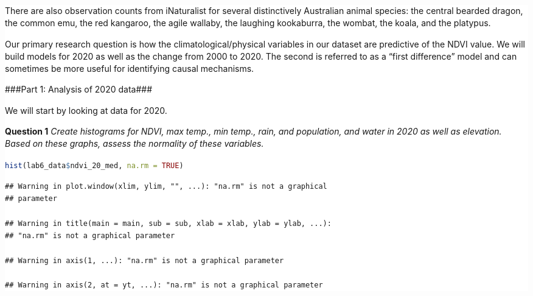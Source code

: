 There are also observation counts from iNaturalist for several
distinctively Australian animal species: the central bearded dragon, the
common emu, the red kangaroo, the agile wallaby, the laughing
kookaburra, the wombat, the koala, and the platypus.

Our primary research question is how the climatological/physical
variables in our dataset are predictive of the NDVI value. We will build
models for 2020 as well as the change from 2000 to 2020. The second is
referred to as a “first difference” model and can sometimes be more
useful for identifying causal mechanisms.

\###Part 1: Analysis of 2020 data###

We will start by looking at data for 2020.

**Question 1** *Create histograms for NDVI, max temp., min temp., rain,
and population, and water in 2020 as well as elevation. Based on these
graphs, assess the normality of these variables.*

``` r
hist(lab6_data$ndvi_20_med, na.rm = TRUE)
```

    ## Warning in plot.window(xlim, ylim, "", ...): "na.rm" is not a graphical
    ## parameter

    ## Warning in title(main = main, sub = sub, xlab = xlab, ylab = ylab, ...):
    ## "na.rm" is not a graphical parameter

    ## Warning in axis(1, ...): "na.rm" is not a graphical parameter

    ## Warning in axis(2, at = yt, ...): "na.rm" is not a graphical parameter
